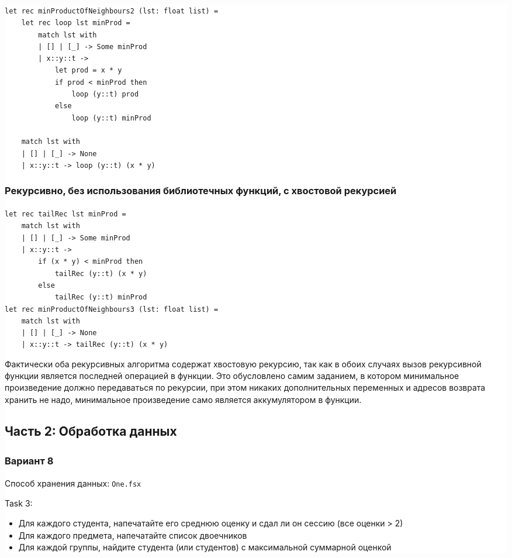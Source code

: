 ```(F#)
let rec minProductOfNeighbours2 (lst: float list) =
    let rec loop lst minProd =
        match lst with
        | [] | [_] -> Some minProd
        | x::y::t ->
            let prod = x * y
            if prod < minProd then
                loop (y::t) prod
            else
                loop (y::t) minProd
    
    match lst with
    | [] | [_] -> None
    | x::y::t -> loop (y::t) (x * y)
```

### Рекурсивно, без использования библиотечных функций, с хвостовой рекурсией

```(F#)
let rec tailRec lst minProd =
    match lst with
    | [] | [_] -> Some minProd
    | x::y::t ->
        if (x * y) < minProd then
            tailRec (y::t) (x * y)
        else
            tailRec (y::t) minProd
let rec minProductOfNeighbours3 (lst: float list) =  
    match lst with
    | [] | [_] -> None
    | x::y::t -> tailRec (y::t) (x * y)
```

Фактически оба рекурсивных алгоритма содержат хвостовую рекурсию, так как в обоих случаях вызов рекурсивной функции
является последней операцией в функции.
Это обусловлено самим заданием, в котором минимальное произведение должно передаваться по рекурсии, при этом никаких дополнительных переменных и адресов возврата хранить не надо, минимальное произведение само является аккумулятором в функции.

## Часть 2: Обработка данных

### Вариант 8

Способ хранения данных: `One.fsx`

Task 3:
- Для каждого студента, напечатайте его среднюю оценку и сдал ли он сессию (все оценки > 2)
- Для каждого предмета, напечатайте список двоечников
- Для каждой группы, найдите студента (или студентов) с максимальной суммарной оценкой
